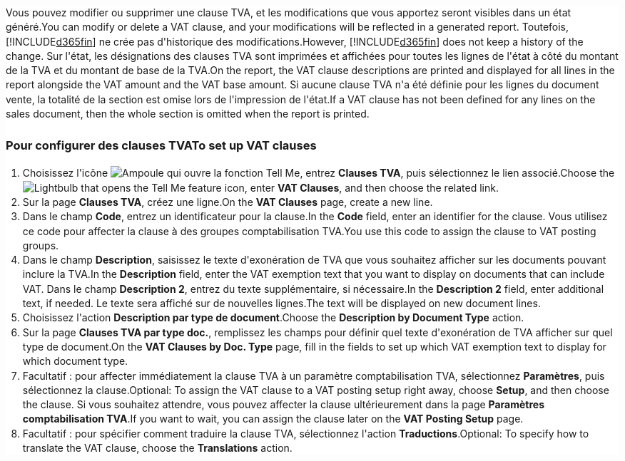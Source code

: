 <span data-ttu-id="b40c3-222">Vous pouvez modifier ou supprimer une clause TVA, et les modifications que vous apportez seront visibles dans un état généré.</span><span class="sxs-lookup"><span data-stu-id="b40c3-222">You can modify or delete a VAT clause, and your modifications will be reflected in a generated report.</span></span> <span data-ttu-id="b40c3-223">Toutefois, [!INCLUDE[d365fin](includes/d365fin_md.md)] ne crée pas d'historique des modifications.</span><span class="sxs-lookup"><span data-stu-id="b40c3-223">However, [!INCLUDE[d365fin](includes/d365fin_md.md)] does not keep a history of the change.</span></span> <span data-ttu-id="b40c3-224">Sur l'état, les désignations des clauses TVA sont imprimées et affichées pour toutes les lignes de l'état à côté du montant de la TVA et du montant de base de la TVA.</span><span class="sxs-lookup"><span data-stu-id="b40c3-224">On the report, the VAT clause descriptions are printed and displayed for all lines in the report alongside the VAT amount and the VAT base amount.</span></span> <span data-ttu-id="b40c3-225">Si aucune clause TVA n'a été définie pour les lignes du document vente, la totalité de la section est omise lors de l'impression de l'état.</span><span class="sxs-lookup"><span data-stu-id="b40c3-225">If a VAT clause has not been defined for any lines on the sales document, then the whole section is omitted when the report is printed.</span></span>

### <a name="to-set-up-vat-clauses"></a><span data-ttu-id="b40c3-226">Pour configurer des clauses TVA</span><span class="sxs-lookup"><span data-stu-id="b40c3-226">To set up VAT clauses</span></span>
1. <span data-ttu-id="b40c3-227">Choisissez l'icône ![Ampoule qui ouvre la fonction Tell Me](media/ui-search/search_small.png "Dites-moi ce que vous voulez faire"), entrez **Clauses TVA**, puis sélectionnez le lien associé.</span><span class="sxs-lookup"><span data-stu-id="b40c3-227">Choose the ![Lightbulb that opens the Tell Me feature](media/ui-search/search_small.png "Tell me what you want to do") icon, enter **VAT Clauses**, and then choose the related link.</span></span>  
2. <span data-ttu-id="b40c3-228">Sur la page **Clauses TVA**, créez une ligne.</span><span class="sxs-lookup"><span data-stu-id="b40c3-228">On the **VAT Clauses** page, create a new line.</span></span>  
3. <span data-ttu-id="b40c3-229">Dans le champ **Code**, entrez un identificateur pour la clause.</span><span class="sxs-lookup"><span data-stu-id="b40c3-229">In the **Code** field, enter an identifier for the clause.</span></span> <span data-ttu-id="b40c3-230">Vous utilisez ce code pour affecter la clause à des groupes comptabilisation TVA.</span><span class="sxs-lookup"><span data-stu-id="b40c3-230">You use this code to assign the clause to VAT posting groups.</span></span>  
4. <span data-ttu-id="b40c3-231">Dans le champ **Description**, saisissez le texte d'exonération de TVA que vous souhaitez afficher sur les documents pouvant inclure la TVA.</span><span class="sxs-lookup"><span data-stu-id="b40c3-231">In the **Description** field, enter the VAT exemption text that you want to display on documents that can include VAT.</span></span> <span data-ttu-id="b40c3-232">Dans le champ **Description 2**, entrez du texte supplémentaire, si nécessaire.</span><span class="sxs-lookup"><span data-stu-id="b40c3-232">In the **Description 2** field, enter additional text, if needed.</span></span> <span data-ttu-id="b40c3-233">Le texte sera affiché sur de nouvelles lignes.</span><span class="sxs-lookup"><span data-stu-id="b40c3-233">The text will be displayed on new document lines.</span></span>
5. <span data-ttu-id="b40c3-234">Choisissez l'action **Description par type de document**.</span><span class="sxs-lookup"><span data-stu-id="b40c3-234">Choose the **Description by Document Type** action.</span></span>
6. <span data-ttu-id="b40c3-235">Sur la page **Clauses TVA par type doc.**, remplissez les champs pour définir quel texte d'exonération de TVA afficher sur quel type de document.</span><span class="sxs-lookup"><span data-stu-id="b40c3-235">On the **VAT Clauses by Doc. Type** page, fill in the fields to set up which VAT exemption text to display for which document type.</span></span>  
7. <span data-ttu-id="b40c3-236">Facultatif : pour affecter immédiatement la clause TVA à un paramètre comptabilisation TVA, sélectionnez **Paramètres**, puis sélectionnez la clause.</span><span class="sxs-lookup"><span data-stu-id="b40c3-236">Optional: To assign the VAT clause to a VAT posting setup right away, choose **Setup**, and then choose the clause.</span></span> <span data-ttu-id="b40c3-237">Si vous souhaitez attendre, vous pouvez affecter la clause ultérieurement dans la page **Paramètres comptabilisation TVA**.</span><span class="sxs-lookup"><span data-stu-id="b40c3-237">If you want to wait, you can assign the clause later on the **VAT Posting Setup** page.</span></span>  
8. <span data-ttu-id="b40c3-238">Facultatif : pour spécifier comment traduire la clause TVA, sélectionnez l'action **Traductions**.</span><span class="sxs-lookup"><span data-stu-id="b40c3-238">Optional: To specify how to translate the VAT clause, choose the **Translations** action.</span></span>
